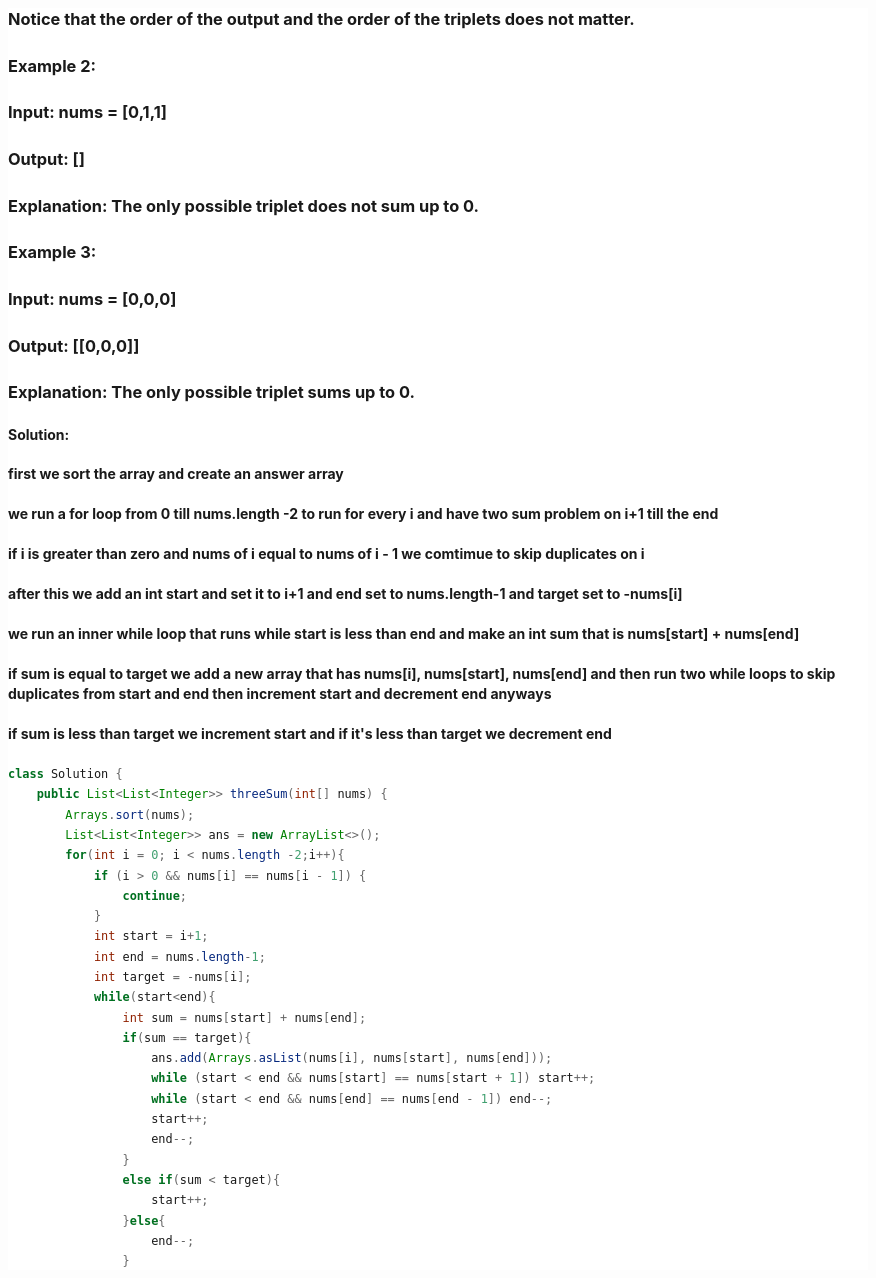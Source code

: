 ### Notice that the order of the output and the order of the triplets does not matter.
### Example 2:
### Input: nums = [0,1,1]
### Output: []
### Explanation: The only possible triplet does not sum up to 0.
### Example 3:
### Input: nums = [0,0,0]
### Output: [[0,0,0]]
### Explanation: The only possible triplet sums up to 0.
#### Solution:
#### first we sort the array and create an answer array
#### we run a for loop from 0 till nums.length -2 to run for every i and have two sum problem on i+1 till the end
#### if i is greater than zero and nums of i equal to nums of i - 1 we comtimue to skip duplicates on i
#### after this we add an int start and set it to i+1 and end set to nums.length-1 and target set to -nums[i]
#### we run an inner while loop that runs while start is less than end and make an int sum that is nums[start] + nums[end]
#### if sum is equal to target we add a new array that has nums[i], nums[start], nums[end] and then run two while loops to skip duplicates from start and end then increment start and decrement end anyways
#### if sum is less than target we increment start and if it's less than target we decrement end
```java
class Solution {
    public List<List<Integer>> threeSum(int[] nums) {
        Arrays.sort(nums);
        List<List<Integer>> ans = new ArrayList<>();
        for(int i = 0; i < nums.length -2;i++){
            if (i > 0 && nums[i] == nums[i - 1]) {
                continue;
            }
            int start = i+1;
            int end = nums.length-1;
            int target = -nums[i];
            while(start<end){
                int sum = nums[start] + nums[end];
                if(sum == target){
                    ans.add(Arrays.asList(nums[i], nums[start], nums[end]));
                    while (start < end && nums[start] == nums[start + 1]) start++;
                    while (start < end && nums[end] == nums[end - 1]) end--;
                    start++;
                    end--;
                }
                else if(sum < target){
                    start++;
                }else{
                    end--;
                }
```